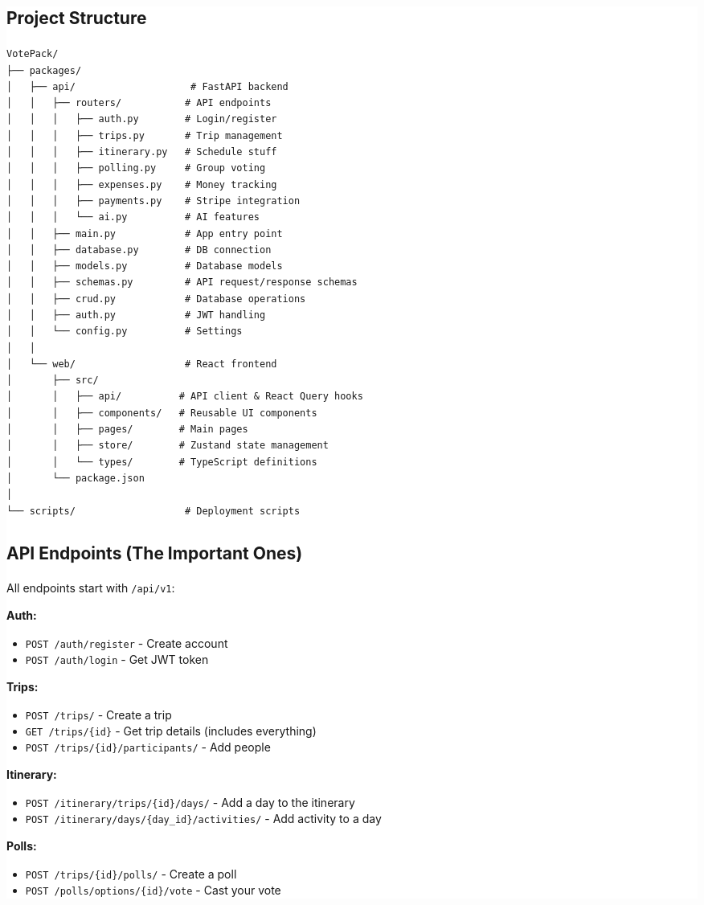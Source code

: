 ## Project Structure

```
VotePack/
├── packages/
│   ├── api/                    # FastAPI backend
│   │   ├── routers/           # API endpoints
│   │   │   ├── auth.py        # Login/register
│   │   │   ├── trips.py       # Trip management
│   │   │   ├── itinerary.py   # Schedule stuff
│   │   │   ├── polling.py     # Group voting
│   │   │   ├── expenses.py    # Money tracking
│   │   │   ├── payments.py    # Stripe integration
│   │   │   └── ai.py          # AI features
│   │   ├── main.py            # App entry point
│   │   ├── database.py        # DB connection
│   │   ├── models.py          # Database models
│   │   ├── schemas.py         # API request/response schemas
│   │   ├── crud.py            # Database operations
│   │   ├── auth.py            # JWT handling
│   │   └── config.py          # Settings
│   │
│   └── web/                   # React frontend
│       ├── src/
│       │   ├── api/          # API client & React Query hooks
│       │   ├── components/   # Reusable UI components
│       │   ├── pages/        # Main pages
│       │   ├── store/        # Zustand state management
│       │   └── types/        # TypeScript definitions
│       └── package.json
│
└── scripts/                   # Deployment scripts
```

## API Endpoints (The Important Ones)

All endpoints start with `/api/v1`:

**Auth:**
- `POST /auth/register` - Create account
- `POST /auth/login` - Get JWT token

**Trips:**
- `POST /trips/` - Create a trip
- `GET /trips/{id}` - Get trip details (includes everything)
- `POST /trips/{id}/participants/` - Add people

**Itinerary:**
- `POST /itinerary/trips/{id}/days/` - Add a day to the itinerary
- `POST /itinerary/days/{day_id}/activities/` - Add activity to a day

**Polls:**
- `POST /trips/{id}/polls/` - Create a poll
- `POST /polls/options/{id}/vote` - Cast your vote
